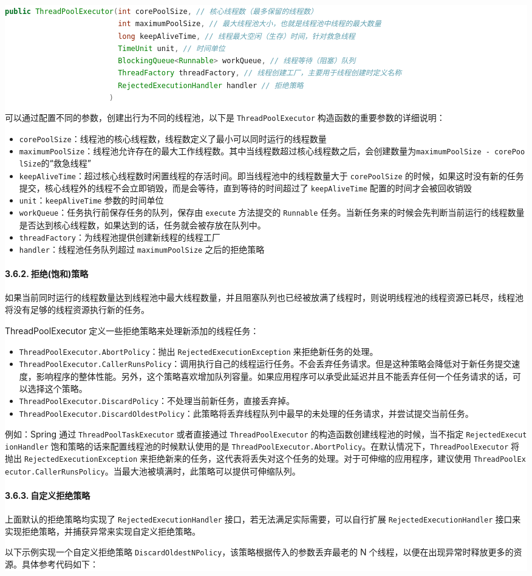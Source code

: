```java
public ThreadPoolExecutor(int corePoolSize, // 核心线程数（最多保留的线程数）
                          int maximumPoolSize, // 最大线程池大小，也就是线程池中线程的最大数量
                          long keepAliveTime, // 线程最大空闲（生存）时间，针对救急线程
                          TimeUnit unit, // 时间单位
                          BlockingQueue<Runnable> workQueue, // 线程等待（阻塞）队列
                          ThreadFactory threadFactory, // 线程创建工厂，主要用于线程创建时定义名称
                          RejectedExecutionHandler handler // 拒绝策略
                        )
```

可以通过配置不同的参数，创建出行为不同的线程池，以下是 `ThreadPoolExecutor` 构造函数的重要参数的详细说明：

- `corePoolSize`：线程池的核心线程数，线程数定义了最小可以同时运行的线程数量
- `maximumPoolSize`：线程池允许存在的最大工作线程数。其中当线程数超过核心线程数之后，会创建数量为`maximumPoolSize - corePoolSize`的“救急线程”
- `keepAliveTime`：超过核心线程数时闲置线程的存活时间。即当线程池中的线程数量大于 `corePoolSize` 的时候，如果这时没有新的任务提交，核心线程外的线程不会立即销毁，而是会等待，直到等待的时间超过了 `keepAliveTime` 配置的时间才会被回收销毁
- `unit`：`keepAliveTime` 参数的时间单位
- `workQueue`：任务执行前保存任务的队列，保存由 `execute` 方法提交的 `Runnable` 任务。当新任务来的时候会先判断当前运行的线程数量是否达到核心线程数，如果达到的话，任务就会被存放在队列中。
- `threadFactory`：为线程池提供创建新线程的线程工厂
- `handler`：线程池任务队列超过 `maximumPoolSize` 之后的拒绝策略

#### 3.6.2. 拒绝(饱和)策略

如果当前同时运行的线程数量达到线程池中最大线程数量，并且阻塞队列也已经被放满了线程时，则说明线程池的线程资源已耗尽，线程池将没有足够的线程资源执行新的任务。

ThreadPoolExecutor 定义一些拒绝策略来处理新添加的线程任务：

- `ThreadPoolExecutor.AbortPolicy`：抛出 `RejectedExecutionException` 来拒绝新任务的处理。
- `ThreadPoolExecutor.CallerRunsPolicy`：调用执行自己的线程运行任务。不会丢弃任务请求。但是这种策略会降低对于新任务提交速度，影响程序的整体性能。另外，这个策略喜欢增加队列容量。如果应用程序可以承受此延迟并且不能丢弃任何一个任务请求的话，可以选择这个策略。
- `ThreadPoolExecutor.DiscardPolicy`：不处理当前新任务，直接丢弃掉。
- `ThreadPoolExecutor.DiscardOldestPolicy`：此策略将丢弃线程队列中最早的未处理的任务请求，并尝试提交当前任务。

例如：Spring 通过 `ThreadPoolTaskExecutor` 或者直接通过 `ThreadPoolExecutor` 的构造函数创建线程池的时候，当不指定 `RejectedExecutionHandler` 饱和策略的话来配置线程池的时候默认使用的是 `ThreadPoolExecutor.AbortPolicy`。在默认情况下，`ThreadPoolExecutor` 将抛出 `RejectedExecutionException` 来拒绝新来的任务，这代表将丢失对这个任务的处理。对于可伸缩的应用程序，建议使用 `ThreadPoolExecutor.CallerRunsPolicy`。当最大池被填满时，此策略可以提供可伸缩队列。

#### 3.6.3. 自定义拒绝策略

上面默认的拒绝策略均实现了 `RejectedExecutionHandler` 接口，若无法满足实际需要，可以自行扩展 `RejectedExecutionHandler` 接口来实现拒绝策略，并捕获异常来实现自定义拒绝策略。

以下示例实现一个自定义拒绝策略 `DiscardOldestNPolicy`，该策略根据传入的参数丢弃最老的 N 个线程，以便在出现异常时释放更多的资源。具体参考代码如下：
